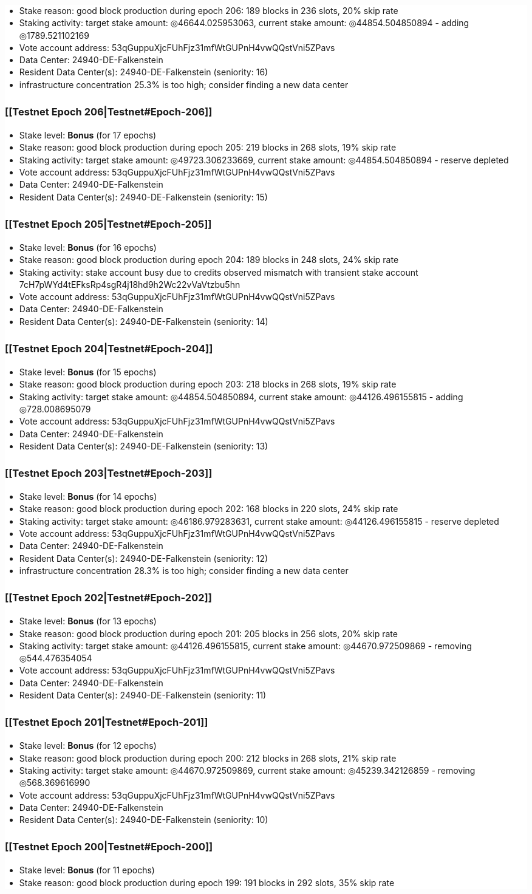 * Stake reason: good block production during epoch 206: 189 blocks in 236 slots, 20% skip rate
* Staking activity: target stake amount: ◎46644.025953063, current stake amount: ◎44854.504850894 - adding ◎1789.521102169
* Vote account address: 53qGuppuXjcFUhFjz31mfWtGUPnH4vwQQstVni5ZPavs
* Data Center: 24940-DE-Falkenstein
* Resident Data Center(s): 24940-DE-Falkenstein (seniority: 16)
* infrastructure concentration 25.3% is too high; consider finding a new data center
### [[Testnet Epoch 206|Testnet#Epoch-206]]
* Stake level: **Bonus** (for 17 epochs)
* Stake reason: good block production during epoch 205: 219 blocks in 268 slots, 19% skip rate
* Staking activity: target stake amount: ◎49723.306233669, current stake amount: ◎44854.504850894 - reserve depleted
* Vote account address: 53qGuppuXjcFUhFjz31mfWtGUPnH4vwQQstVni5ZPavs
* Data Center: 24940-DE-Falkenstein
* Resident Data Center(s): 24940-DE-Falkenstein (seniority: 15)
### [[Testnet Epoch 205|Testnet#Epoch-205]]
* Stake level: **Bonus** (for 16 epochs)
* Stake reason: good block production during epoch 204: 189 blocks in 248 slots, 24% skip rate
* Staking activity: stake account busy due to credits observed mismatch with transient stake account 7cH7pWYd4tEFksRp4sgR4j18hd9h2Wc22vVaVtzbu5hn
* Vote account address: 53qGuppuXjcFUhFjz31mfWtGUPnH4vwQQstVni5ZPavs
* Data Center: 24940-DE-Falkenstein
* Resident Data Center(s): 24940-DE-Falkenstein (seniority: 14)
### [[Testnet Epoch 204|Testnet#Epoch-204]]
* Stake level: **Bonus** (for 15 epochs)
* Stake reason: good block production during epoch 203: 218 blocks in 268 slots, 19% skip rate
* Staking activity: target stake amount: ◎44854.504850894, current stake amount: ◎44126.496155815 - adding ◎728.008695079
* Vote account address: 53qGuppuXjcFUhFjz31mfWtGUPnH4vwQQstVni5ZPavs
* Data Center: 24940-DE-Falkenstein
* Resident Data Center(s): 24940-DE-Falkenstein (seniority: 13)
### [[Testnet Epoch 203|Testnet#Epoch-203]]
* Stake level: **Bonus** (for 14 epochs)
* Stake reason: good block production during epoch 202: 168 blocks in 220 slots, 24% skip rate
* Staking activity: target stake amount: ◎46186.979283631, current stake amount: ◎44126.496155815 - reserve depleted
* Vote account address: 53qGuppuXjcFUhFjz31mfWtGUPnH4vwQQstVni5ZPavs
* Data Center: 24940-DE-Falkenstein
* Resident Data Center(s): 24940-DE-Falkenstein (seniority: 12)
* infrastructure concentration 28.3% is too high; consider finding a new data center
### [[Testnet Epoch 202|Testnet#Epoch-202]]
* Stake level: **Bonus** (for 13 epochs)
* Stake reason: good block production during epoch 201: 205 blocks in 256 slots, 20% skip rate
* Staking activity: target stake amount: ◎44126.496155815, current stake amount: ◎44670.972509869 - removing ◎544.476354054
* Vote account address: 53qGuppuXjcFUhFjz31mfWtGUPnH4vwQQstVni5ZPavs
* Data Center: 24940-DE-Falkenstein
* Resident Data Center(s): 24940-DE-Falkenstein (seniority: 11)
### [[Testnet Epoch 201|Testnet#Epoch-201]]
* Stake level: **Bonus** (for 12 epochs)
* Stake reason: good block production during epoch 200: 212 blocks in 268 slots, 21% skip rate
* Staking activity: target stake amount: ◎44670.972509869, current stake amount: ◎45239.342126859 - removing ◎568.369616990
* Vote account address: 53qGuppuXjcFUhFjz31mfWtGUPnH4vwQQstVni5ZPavs
* Data Center: 24940-DE-Falkenstein
* Resident Data Center(s): 24940-DE-Falkenstein (seniority: 10)
### [[Testnet Epoch 200|Testnet#Epoch-200]]
* Stake level: **Bonus** (for 11 epochs)
* Stake reason: good block production during epoch 199: 191 blocks in 292 slots, 35% skip rate